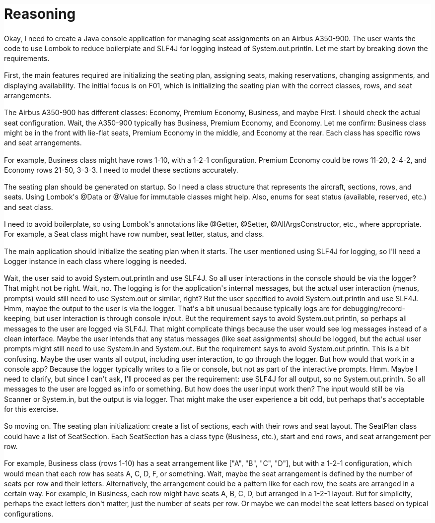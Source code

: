 # Reasoning

Okay, I need to create a Java console application for managing seat assignments on an Airbus A350-900. The user wants the code to use Lombok to reduce boilerplate and SLF4J for logging instead of System.out.println. Let me start by breaking down the requirements.

First, the main features required are initializing the seating plan, assigning seats, making reservations, changing assignments, and displaying availability. The initial focus is on F01, which is initializing the seating plan with the correct classes, rows, and seat arrangements.

The Airbus A350-900 has different classes: Economy, Premium Economy, Business, and maybe First. I should check the actual seat configuration. Wait, the A350-900 typically has Business, Premium Economy, and Economy. Let me confirm: Business class might be in the front with lie-flat seats, Premium Economy in the middle, and Economy at the rear. Each class has specific rows and seat arrangements.

For example, Business class might have rows 1-10, with a 1-2-1 configuration. Premium Economy could be rows 11-20, 2-4-2, and Economy rows 21-50, 3-3-3. I need to model these sections accurately.

The seating plan should be generated on startup. So I need a class structure that represents the aircraft, sections, rows, and seats. Using Lombok's @Data or @Value for immutable classes might help. Also, enums for seat status (available, reserved, etc.) and seat class.

I need to avoid boilerplate, so using Lombok's annotations like @Getter, @Setter, @AllArgsConstructor, etc., where appropriate. For example, a Seat class might have row number, seat letter, status, and class.

The main application should initialize the seating plan when it starts. The user mentioned using SLF4J for logging, so I'll need a Logger instance in each class where logging is needed.

Wait, the user said to avoid System.out.println and use SLF4J. So all user interactions in the console should be via the logger? That might not be right. Wait, no. The logging is for the application's internal messages, but the actual user interaction (menus, prompts) would still need to use System.out or similar, right? But the user specified to avoid System.out.println and use SLF4J. Hmm, maybe the output to the user is via the logger. That's a bit unusual because typically logs are for debugging/record-keeping, but user interaction is through console in/out. But the requirement says to avoid System.out.println, so perhaps all messages to the user are logged via SLF4J. That might complicate things because the user would see log messages instead of a clean interface. Maybe the user intends that any status messages (like seat assignments) should be logged, but the actual user prompts might still need to use System.in and System.out. But the requirement says to avoid System.out.println. This is a bit confusing. Maybe the user wants all output, including user interaction, to go through the logger. But how would that work in a console app? Because the logger typically writes to a file or console, but not as part of the interactive prompts. Hmm. Maybe I need to clarify, but since I can't ask, I'll proceed as per the requirement: use SLF4J for all output, so no System.out.println. So all messages to the user are logged as info or something. But how does the user input work then? The input would still be via Scanner or System.in, but the output is via logger. That might make the user experience a bit odd, but perhaps that's acceptable for this exercise.

So moving on. The seating plan initialization: create a list of sections, each with their rows and seat layout. The SeatPlan class could have a list of SeatSection. Each SeatSection has a class type (Business, etc.), start and end rows, and seat arrangement per row.

For example, Business class (rows 1-10) has a seat arrangement like ["A", "B", "C", "D"], but with a 1-2-1 configuration, which would mean that each row has seats A, C, D, F, or something. Wait, maybe the seat arrangement is defined by the number of seats per row and their letters. Alternatively, the arrangement could be a pattern like for each row, the seats are arranged in a certain way. For example, in Business, each row might have seats A, B, C, D, but arranged in a 1-2-1 layout. But for simplicity, perhaps the exact letters don't matter, just the number of seats per row. Or maybe we can model the seat letters based on typical configurations.
